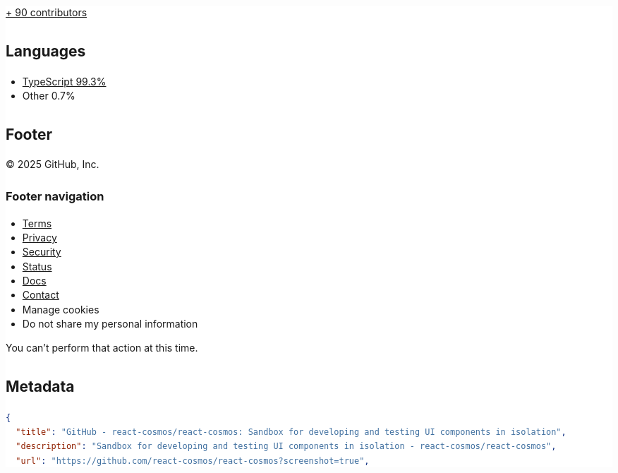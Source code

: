 [\+ 90 contributors](https://github.com/react-cosmos/react-cosmos/graphs/contributors)

Languages
---------

*   [TypeScript 99.3%](https://github.com/react-cosmos/react-cosmos/search?l=typescript)
*   Other 0.7%

Footer
------

[](https://github.com/ "GitHub")© 2025 GitHub, Inc.

### Footer navigation

*   [Terms](https://docs.github.com/site-policy/github-terms/github-terms-of-service)
*   [Privacy](https://docs.github.com/site-policy/privacy-policies/github-privacy-statement)
*   [Security](https://github.com/security)
*   [Status](https://www.githubstatus.com/)
*   [Docs](https://docs.github.com/)
*   [Contact](https://support.github.com/?tags=dotcom-footer)
*   Manage cookies
*   Do not share my personal information

You can’t perform that action at this time.

## Metadata

```json
{
  "title": "GitHub - react-cosmos/react-cosmos: Sandbox for developing and testing UI components in isolation",
  "description": "Sandbox for developing and testing UI components in isolation - react-cosmos/react-cosmos",
  "url": "https://github.com/react-cosmos/react-cosmos?screenshot=true",
```